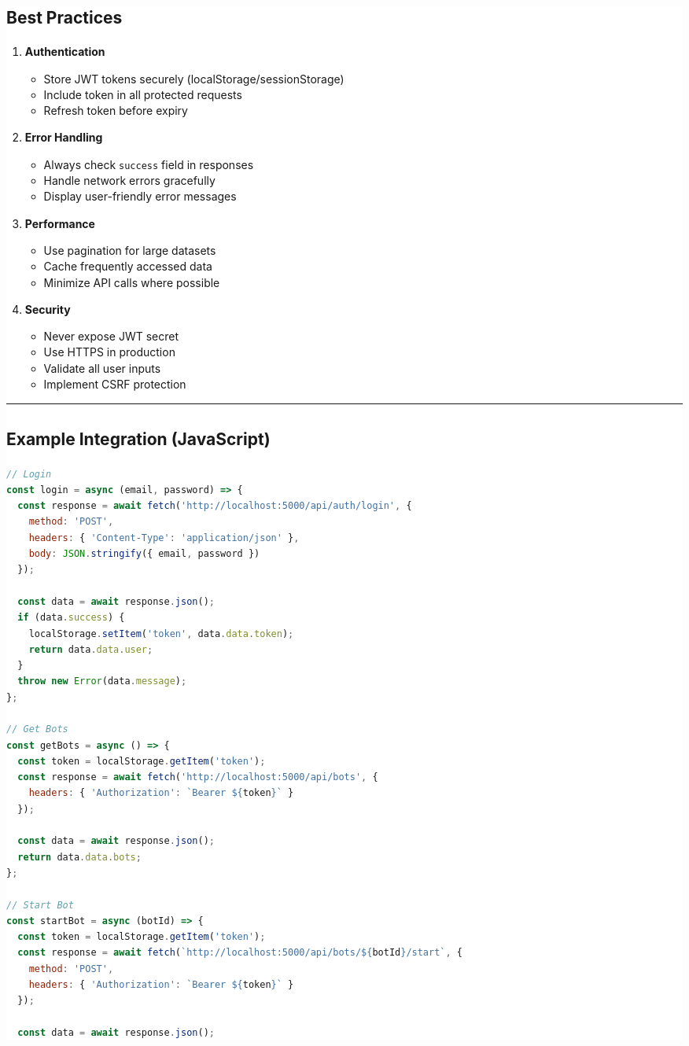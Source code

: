 
## Best Practices

1. **Authentication**
   - Store JWT tokens securely (localStorage/sessionStorage)
   - Include token in all protected requests
   - Refresh token before expiry

2. **Error Handling**
   - Always check `success` field in responses
   - Handle network errors gracefully
   - Display user-friendly error messages

3. **Performance**
   - Use pagination for large datasets
   - Cache frequently accessed data
   - Minimize API calls where possible

4. **Security**
   - Never expose JWT secret
   - Use HTTPS in production
   - Validate all user inputs
   - Implement CSRF protection

---

## Example Integration (JavaScript)

```javascript
// Login
const login = async (email, password) => {
  const response = await fetch('http://localhost:5000/api/auth/login', {
    method: 'POST',
    headers: { 'Content-Type': 'application/json' },
    body: JSON.stringify({ email, password })
  });

  const data = await response.json();
  if (data.success) {
    localStorage.setItem('token', data.data.token);
    return data.data.user;
  }
  throw new Error(data.message);
};

// Get Bots
const getBots = async () => {
  const token = localStorage.getItem('token');
  const response = await fetch('http://localhost:5000/api/bots', {
    headers: { 'Authorization': `Bearer ${token}` }
  });

  const data = await response.json();
  return data.data.bots;
};

// Start Bot
const startBot = async (botId) => {
  const token = localStorage.getItem('token');
  const response = await fetch(`http://localhost:5000/api/bots/${botId}/start`, {
    method: 'POST',
    headers: { 'Authorization': `Bearer ${token}` }
  });

  const data = await response.json();
```